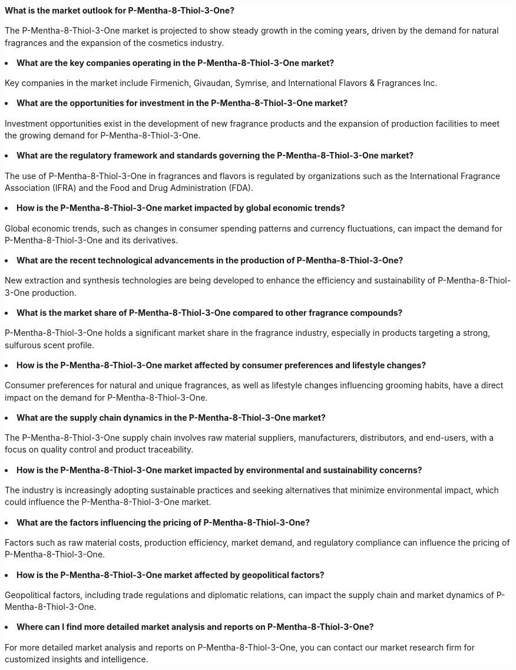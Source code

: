 <strong>What is the market outlook for P-Mentha-8-Thiol-3-One?</strong> <p>The P-Mentha-8-Thiol-3-One market is projected to show steady growth in the coming years, driven by the demand for natural fragrances and the expansion of the cosmetics industry.</p> </li> <li> <strong>What are the key companies operating in the P-Mentha-8-Thiol-3-One market?</strong> <p>Key companies in the market include Firmenich, Givaudan, Symrise, and International Flavors & Fragrances Inc.</p> </li> <li> <strong>What are the opportunities for investment in the P-Mentha-8-Thiol-3-One market?</strong> <p>Investment opportunities exist in the development of new fragrance products and the expansion of production facilities to meet the growing demand for P-Mentha-8-Thiol-3-One.</p> </li> <li> <strong>What are the regulatory framework and standards governing the P-Mentha-8-Thiol-3-One market?</strong> <p>The use of P-Mentha-8-Thiol-3-One in fragrances and flavors is regulated by organizations such as the International Fragrance Association (IFRA) and the Food and Drug Administration (FDA).</p> </li> <li> <strong>How is the P-Mentha-8-Thiol-3-One market impacted by global economic trends?</strong> <p>Global economic trends, such as changes in consumer spending patterns and currency fluctuations, can impact the demand for P-Mentha-8-Thiol-3-One and its derivatives.</p> </li> <li> <strong>What are the recent technological advancements in the production of P-Mentha-8-Thiol-3-One?</strong> <p>New extraction and synthesis technologies are being developed to enhance the efficiency and sustainability of P-Mentha-8-Thiol-3-One production.</p> </li> <li> <strong>What is the market share of P-Mentha-8-Thiol-3-One compared to other fragrance compounds?</strong> <p>P-Mentha-8-Thiol-3-One holds a significant market share in the fragrance industry, especially in products targeting a strong, sulfurous scent profile.</p> </li> <li> <strong>How is the P-Mentha-8-Thiol-3-One market affected by consumer preferences and lifestyle changes?</strong> <p>Consumer preferences for natural and unique fragrances, as well as lifestyle changes influencing grooming habits, have a direct impact on the demand for P-Mentha-8-Thiol-3-One.</p> </li> <li> <strong>What are the supply chain dynamics in the P-Mentha-8-Thiol-3-One market?</strong> <p>The P-Mentha-8-Thiol-3-One supply chain involves raw material suppliers, manufacturers, distributors, and end-users, with a focus on quality control and product traceability.</p> </li> <li> <strong>How is the P-Mentha-8-Thiol-3-One market impacted by environmental and sustainability concerns?</strong> <p>The industry is increasingly adopting sustainable practices and seeking alternatives that minimize environmental impact, which could influence the P-Mentha-8-Thiol-3-One market.</p> </li> <li> <strong>What are the factors influencing the pricing of P-Mentha-8-Thiol-3-One?</strong> <p>Factors such as raw material costs, production efficiency, market demand, and regulatory compliance can influence the pricing of P-Mentha-8-Thiol-3-One.</p> </li> <li> <strong>How is the P-Mentha-8-Thiol-3-One market affected by geopolitical factors?</strong> <p>Geopolitical factors, including trade regulations and diplomatic relations, can impact the supply chain and market dynamics of P-Mentha-8-Thiol-3-One.</p> </li> <li> <strong>Where can I find more detailed market analysis and reports on P-Mentha-8-Thiol-3-One?</strong> <p>For more detailed market analysis and reports on P-Mentha-8-Thiol-3-One, you can contact our market research firm for customized insights and intelligence.</p> </li></ol></body></html></strong></p>
